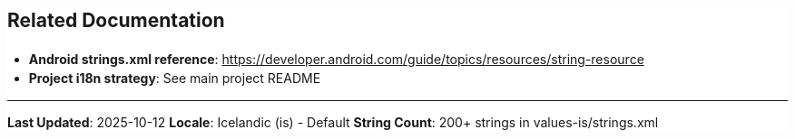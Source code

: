 
## Related Documentation

- **Android strings.xml reference**: https://developer.android.com/guide/topics/resources/string-resource
- **Project i18n strategy**: See main project README

---

**Last Updated**: 2025-10-12
**Locale**: Icelandic (is) - Default
**String Count**: 200+ strings in values-is/strings.xml
